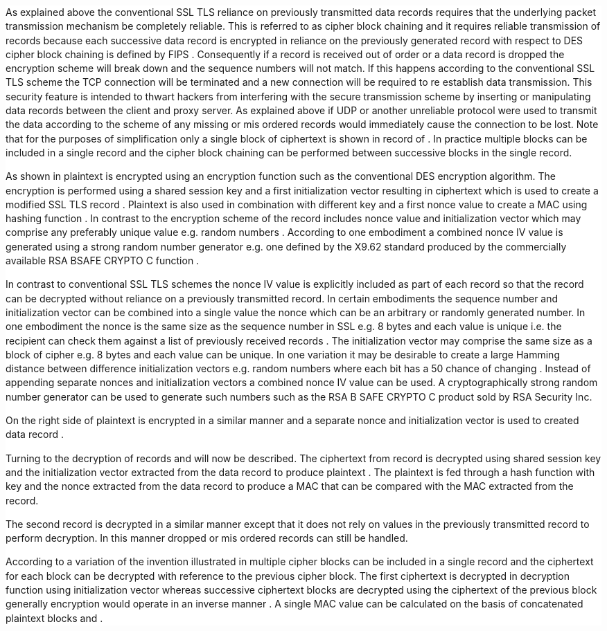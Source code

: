 As explained above the conventional SSL TLS reliance on previously transmitted data records requires that the underlying packet transmission mechanism be completely reliable. This is referred to as cipher block chaining and it requires reliable transmission of records because each successive data record is encrypted in reliance on the previously generated record with respect to DES cipher block chaining is defined by FIPS . Consequently if a record is received out of order or a data record is dropped the encryption scheme will break down and the sequence numbers will not match. If this happens according to the conventional SSL TLS scheme the TCP connection will be terminated and a new connection will be required to re establish data transmission. This security feature is intended to thwart hackers from interfering with the secure transmission scheme by inserting or manipulating data records between the client and proxy server. As explained above if UDP or another unreliable protocol were used to transmit the data according to the scheme of any missing or mis ordered records would immediately cause the connection to be lost. Note that for the purposes of simplification only a single block of ciphertext is shown in record of . In practice multiple blocks can be included in a single record and the cipher block chaining can be performed between successive blocks in the single record.

As shown in plaintext is encrypted using an encryption function such as the conventional DES encryption algorithm. The encryption is performed using a shared session key and a first initialization vector resulting in ciphertext which is used to create a modified SSL TLS record . Plaintext is also used in combination with different key and a first nonce value to create a MAC using hashing function . In contrast to the encryption scheme of the record includes nonce value and initialization vector which may comprise any preferably unique value e.g. random numbers . According to one embodiment a combined nonce IV value is generated using a strong random number generator e.g. one defined by the X9.62 standard produced by the commercially available RSA BSAFE CRYPTO C function .

In contrast to conventional SSL TLS schemes the nonce IV value is explicitly included as part of each record so that the record can be decrypted without reliance on a previously transmitted record. In certain embodiments the sequence number and initialization vector can be combined into a single value the nonce which can be an arbitrary or randomly generated number. In one embodiment the nonce is the same size as the sequence number in SSL e.g. 8 bytes and each value is unique i.e. the recipient can check them against a list of previously received records . The initialization vector may comprise the same size as a block of cipher e.g. 8 bytes and each value can be unique. In one variation it may be desirable to create a large Hamming distance between difference initialization vectors e.g. random numbers where each bit has a 50 chance of changing . Instead of appending separate nonces and initialization vectors a combined nonce IV value can be used. A cryptographically strong random number generator can be used to generate such numbers such as the RSA B SAFE CRYPTO C product sold by RSA Security Inc.

On the right side of plaintext is encrypted in a similar manner and a separate nonce and initialization vector is used to created data record .

Turning to the decryption of records and will now be described. The ciphertext from record is decrypted using shared session key and the initialization vector extracted from the data record to produce plaintext . The plaintext is fed through a hash function with key and the nonce extracted from the data record to produce a MAC that can be compared with the MAC extracted from the record.

The second record is decrypted in a similar manner except that it does not rely on values in the previously transmitted record to perform decryption. In this manner dropped or mis ordered records can still be handled.

According to a variation of the invention illustrated in multiple cipher blocks can be included in a single record and the ciphertext for each block can be decrypted with reference to the previous cipher block. The first ciphertext is decrypted in decryption function using initialization vector whereas successive ciphertext blocks are decrypted using the ciphertext of the previous block generally encryption would operate in an inverse manner . A single MAC value can be calculated on the basis of concatenated plaintext blocks and .
